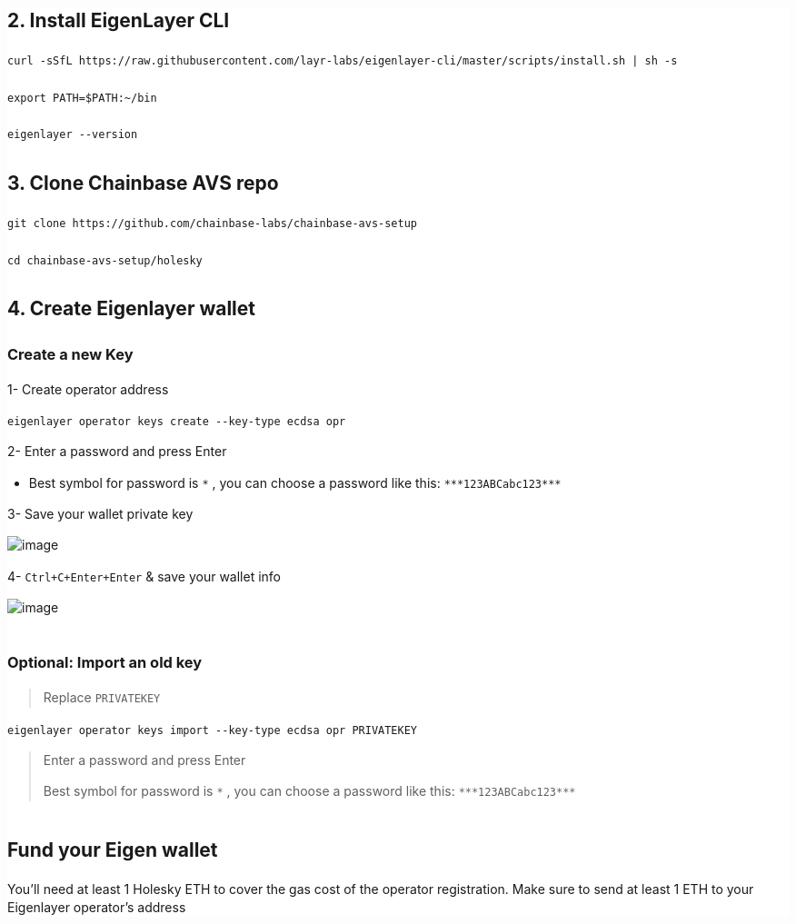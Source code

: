 ## 2. Install EigenLayer CLI
```console
curl -sSfL https://raw.githubusercontent.com/layr-labs/eigenlayer-cli/master/scripts/install.sh | sh -s

export PATH=$PATH:~/bin

eigenlayer --version
```

## 3. Clone Chainbase AVS repo
```console
git clone https://github.com/chainbase-labs/chainbase-avs-setup

cd chainbase-avs-setup/holesky
```

## 4. Create Eigenlayer wallet
### Create a new Key

1- Create operator address
```console
eigenlayer operator keys create --key-type ecdsa opr
```
2- Enter a password and press Enter
* Best symbol for password is `*` , you can choose a password like this: `***123ABCabc123***`

3- Save your wallet private key

![image](https://github.com/user-attachments/assets/2fb1071a-04fd-4ceb-9d08-9cd3de1c877a)

4- `Ctrl+C+Enter+Enter` & save your wallet info

![image](https://github.com/user-attachments/assets/985845ab-9510-4afd-aa1b-76cca556094e)

#

### Optional: Import an old key

> Replace `PRIVATEKEY` 
```console
eigenlayer operator keys import --key-type ecdsa opr PRIVATEKEY
```
> Enter a password and press Enter
> 
> Best symbol for password is `*` , you can choose a password like this: `***123ABCabc123***`
#

##  Fund your Eigen wallet
You’ll need at least 1 Holesky ETH to cover the gas cost of the operator registration. Make sure to send at least 1 ETH to your Eigenlayer operator’s address
